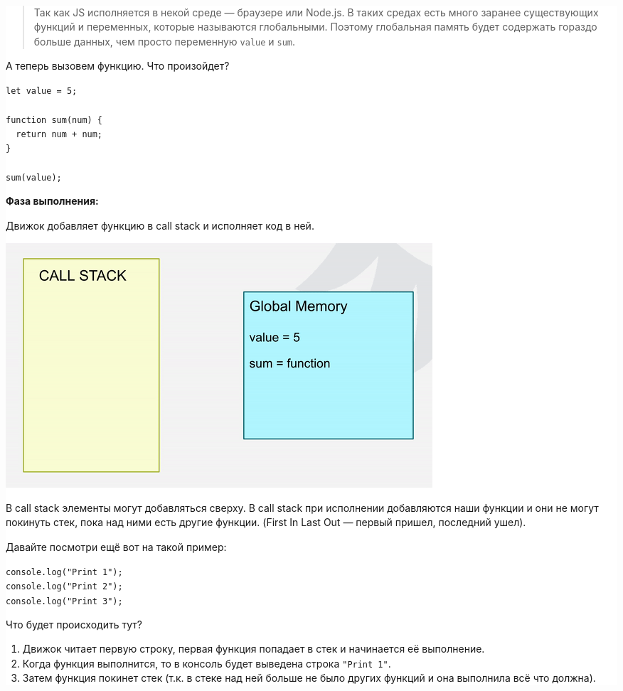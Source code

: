 > Так как JS исполняется в некой среде — браузере или Node.js. В таких средах есть много заранее существующих функций и переменных, которые называются глобальными. Поэтому глобальная память будет содержать гораздо больше данных, чем просто переменную `value` и `sum`.

А теперь вызовем функцию. Что произойдет?

~~~
let value = 5;

function sum(num) {
  return num + num;
}

sum(value);
~~~

__Фаза выполнения:__

Движок добавляет функцию в call stack и исполняет код в ней.

![Call stack](../images/call-stack.gif)

В call stack элементы могут добавляться сверху. В call stack при исполнении добавляются наши функции и они не могут покинуть стек, пока над ними есть другие функции. (First In Last Out — первый пришел, последний ушел).

Давайте посмотри ещё вот на такой пример:

~~~
console.log("Print 1");
console.log("Print 2");
console.log("Print 3");
~~~

Что будет происходить тут?

1. Движок читает первую строку, первая функция попадает в стек и начинается её выполнение.
2. Когда функция выполнится, то в консоль будет выведена строка `"Print 1"`.
3. Затем функция покинет стек (т.к. в стеке над ней больше не было других функций и она выполнила всё что должна).
